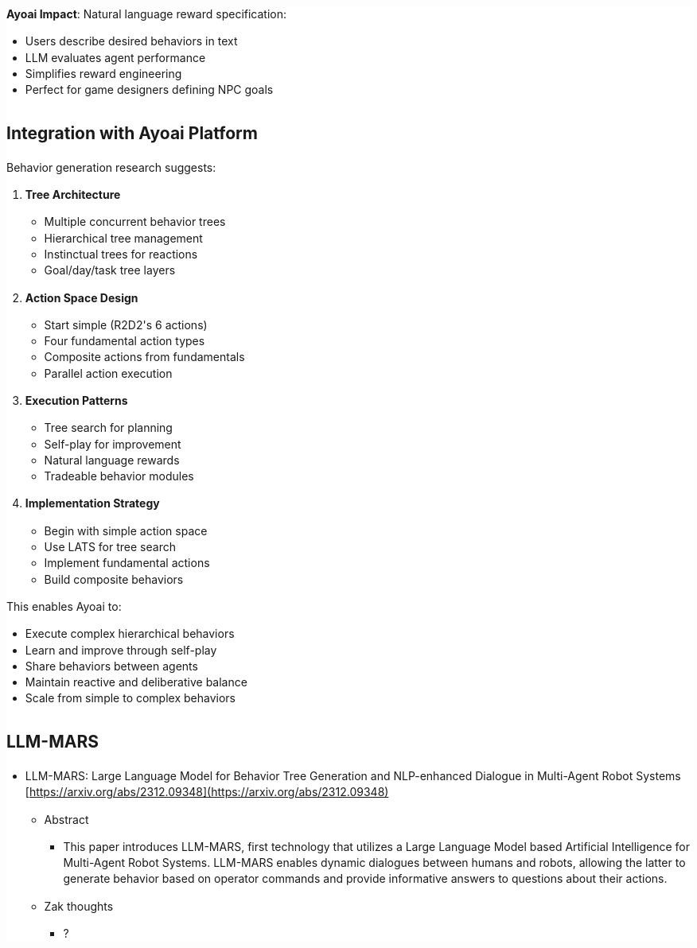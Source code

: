 **Ayoai Impact**: Natural language reward specification:
- Users describe desired behaviors in text
- LLM evaluates agent performance
- Simplifies reward engineering
- Perfect for game designers defining NPC goals

## Integration with Ayoai Platform

Behavior generation research suggests:

1. **Tree Architecture**
   - Multiple concurrent behavior trees
   - Hierarchical tree management
   - Instinctual trees for reactions
   - Goal/day/task tree layers

2. **Action Space Design**
   - Start simple (R2D2's 6 actions)
   - Four fundamental action types
   - Composite actions from fundamentals
   - Parallel action execution

3. **Execution Patterns**
   - Tree search for planning
   - Self-play for improvement
   - Natural language rewards
   - Tradeable behavior modules

4. **Implementation Strategy**
   - Begin with simple action space
   - Use LATS for tree search
   - Implement fundamental actions
   - Build composite behaviors

This enables Ayoai to:
- Execute complex hierarchical behaviors
- Learn and improve through self-play
- Share behaviors between agents
- Maintain reactive and deliberative balance
- Scale from simple to complex behaviors

## LLM-MARS

- LLM-MARS: Large Language Model for Behavior Tree Generation and NLP-enhanced Dialogue in Multi-Agent Robot Systems [https://arxiv.org/abs/2312.09348](https://arxiv.org/abs/2312.09348)

  - Abstract
    - This paper introduces LLM-MARS, first technology that utilizes a Large Language Model based Artificial Intelligence for Multi-Agent Robot Systems. LLM-MARS enables dynamic dialogues between humans and robots, allowing the latter to generate behavior based on operator commands and provide informative answers to questions about their actions.

  - Zak thoughts
    - ?
